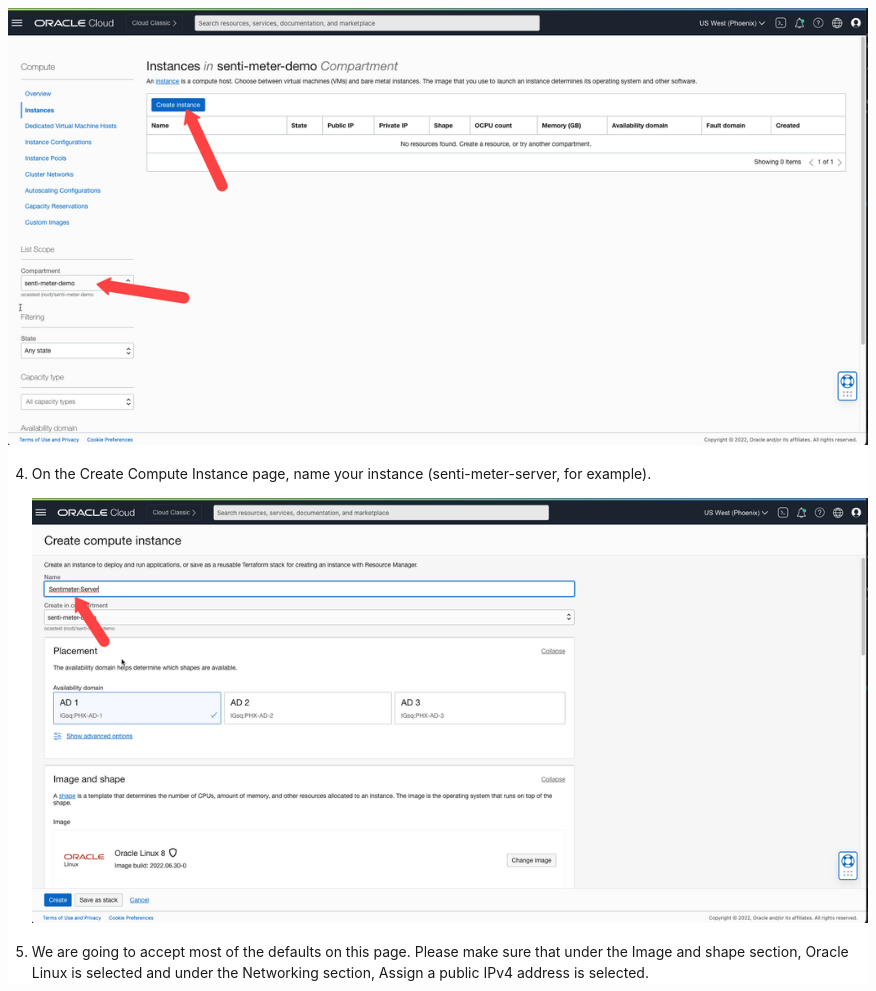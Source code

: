    ![Click create instance](images/create-instance.png)

4. On the Create Compute Instance page, name your instance (senti-meter-server, for example).

   ![Name instance](images/name-instance.png)

5. We are going to accept most of the defaults on this page. Please make sure that under the Image and shape section, Oracle Linux is selected and under the Networking section, Assign a public IPv4 address is selected.
